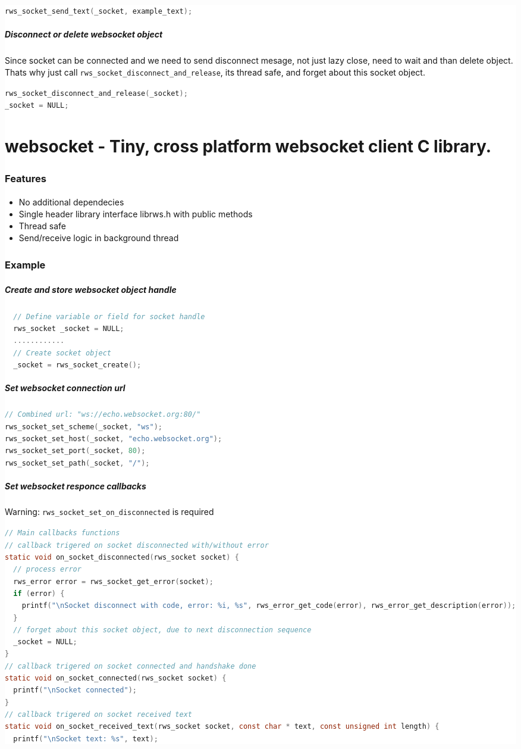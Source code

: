 ```c
rws_socket_send_text(_socket, example_text);
```
##### Disconnect or delete websocket object
Since socket can be connected and we need to send disconnect mesage, not just lazy close, need to wait and than delete object.
Thats why just call ```rws_socket_disconnect_and_release```, its thread safe, and forget about this socket object.
```c
rws_socket_disconnect_and_release(_socket);
_socket = NULL;
```
# websocket - Tiny, cross platform websocket client C library.

### Features

- No additional dependecies
- Single header library interface librws.h with public methods
- Thread safe
- Send/receive logic in background thread

### Example
##### Create and store websocket object handle
```c
  // Define variable or field for socket handle
  rws_socket _socket = NULL;
  ............
  // Create socket object
  _socket = rws_socket_create();
```
##### Set websocket connection url
```c
// Combined url: "ws://echo.websocket.org:80/"
rws_socket_set_scheme(_socket, "ws");
rws_socket_set_host(_socket, "echo.websocket.org");
rws_socket_set_port(_socket, 80);
rws_socket_set_path(_socket, "/");
```
##### Set websocket responce callbacks
Warning: ```rws_socket_set_on_disconnected``` is required
```c
// Main callbacks functions
// callback trigered on socket disconnected with/without error
static void on_socket_disconnected(rws_socket socket) {
  // process error
  rws_error error = rws_socket_get_error(socket);
  if (error) { 
    printf("\nSocket disconnect with code, error: %i, %s", rws_error_get_code(error), rws_error_get_description(error)); 
  }
  // forget about this socket object, due to next disconnection sequence
  _socket = NULL;
}
// callback trigered on socket connected and handshake done
static void on_socket_connected(rws_socket socket) {
  printf("\nSocket connected");
}
// callback trigered on socket received text
static void on_socket_received_text(rws_socket socket, const char * text, const unsigned int length) {
  printf("\nSocket text: %s", text);
```